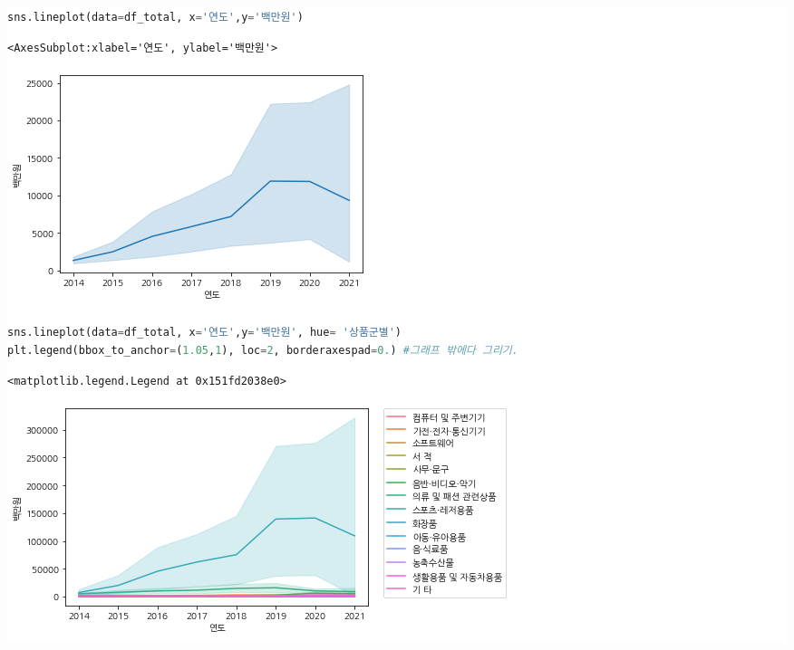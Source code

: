 


```python
sns.lineplot(data=df_total, x='연도',y='백만원')
```




    <AxesSubplot:xlabel='연도', ylabel='백만원'>




    
![png](output_23_1.png)
    



```python
sns.lineplot(data=df_total, x='연도',y='백만원', hue= '상품군별')
plt.legend(bbox_to_anchor=(1.05,1), loc=2, borderaxespad=0.) #그래프 밖에다 그리기.
```




    <matplotlib.legend.Legend at 0x151fd2038e0>




    
![png](output_24_1.png)
    